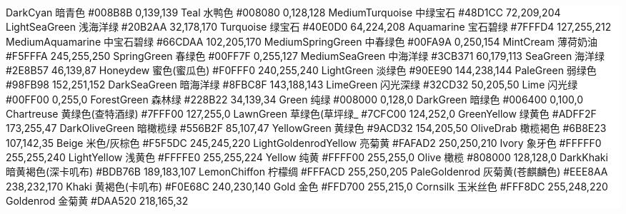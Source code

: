 <tr><td bgcolor=DarkCyan>DarkCyan </td><td> 暗青色 </td><td> #008B8B </td><td> 0,139,139</td></tr> 
<tr><td bgcolor=Teal>Teal </td><td> 水鸭色 </td><td> #008080 </td><td> 0,128,128</td></tr> 
<tr><td bgcolor=MediumTurquoise >MediumTurquoise </td><td> 中绿宝石 </td><td> #48D1CC </td><td> 72,209,204</td></tr> 
<tr><td bgcolor=LightSeaGreen >LightSeaGreen </td><td> 浅海洋绿 </td><td> #20B2AA </td><td> 32,178,170</td></tr> 
<tr><td bgcolor=Turquoise >Turquoise </td><td> 绿宝石 </td><td> #40E0D0 </td><td> 64,224,208</td></tr> 
<tr><td bgcolor=Aquamarine>Aquamarine </td><td> 宝石碧绿 </td><td> #7FFFD4 </td><td> 127,255,212</td></tr> 
<tr><td bgcolor=MediumAquamarine>MediumAquamarine </td><td> 中宝石碧绿 </td><td> #66CDAA </td><td> 102,205,170</td></tr> 
<tr><td bgcolor=MediumSpringGreen >MediumSpringGreen </td><td> 中春绿色 </td><td> #00FA9A </td><td> 0,250,154</td></tr> 
<tr><td bgcolor=MintCream >MintCream </td><td> 薄荷奶油 </td><td> #F5FFFA </td><td> 245,255,250</td></tr> 
<tr><td bgcolor=SpringGreen >SpringGreen </td><td> 春绿色 </td><td> #00FF7F </td><td> 0,255,127</td></tr> 
<tr><td bgcolor=MediumSeaGreen>MediumSeaGreen </td><td> 中海洋绿 </td><td> #3CB371 </td><td> 60,179,113</td></tr> 
<tr><td bgcolor=SeaGreen>SeaGreen </td><td> 海洋绿 </td><td> #2E8B57 </td><td> 46,139,87</td></tr> 
<tr><td bgcolor=Honeydew>Honeydew </td><td> 蜜色(蜜瓜色) </td><td> #F0FFF0 </td><td> 240,255,240</td></tr> 
<tr><td bgcolor=LightGreen>LightGreen </td><td> 淡绿色 </td><td> #90EE90 </td><td> 144,238,144</td></tr> 
<tr><td bgcolor=PaleGreen >PaleGreen </td><td> 弱绿色 </td><td> #98FB98 </td><td> 152,251,152</td></tr> 
<tr><td bgcolor=DarkSeaGreen>DarkSeaGreen </td><td> 暗海洋绿 </td><td> #8FBC8F </td><td> 143,188,143</td></tr> 
<tr><td bgcolor=LimeGreen >LimeGreen </td><td> 闪光深绿 </td><td> #32CD32 </td><td> 50,205,50</td></tr> 
<tr><td bgcolor=Lime>Lime </td><td> 闪光绿 </td><td> #00FF00 </td><td> 0,255,0</td></tr> 
<tr><td bgcolor=ForestGreen >ForestGreen </td><td> 森林绿 </td><td> #228B22 </td><td> 34,139,34</td></tr> 
<tr><td bgcolor=Green >Green </td><td> 纯绿 </td><td> #008000 </td><td> 0,128,0</td></tr> 
<tr><td bgcolor=DarkGreen >DarkGreen </td><td> 暗绿色 </td><td> #006400 </td><td> 0,100,0</td></tr> 
<tr><td bgcolor=Chartreuse>Chartreuse </td><td> 黄绿色(查特酒绿) </td><td> #7FFF00 </td><td> 127,255,0</td></tr> 
<tr><td bgcolor=LawnGreen >LawnGreen </td><td> 草绿色(草坪绿_ </td><td> #7CFC00 </td><td> 124,252,0</td></tr> 
<tr><td bgcolor=GreenYellow >GreenYellow </td><td> 绿黄色 </td><td> #ADFF2F </td><td> 173,255,47</td></tr> 
<tr><td bgcolor=DarkOliveGreen>DarkOliveGreen </td><td> 暗橄榄绿 </td><td> #556B2F </td><td> 85,107,47</td></tr> 
<tr><td bgcolor=YellowGreen >YellowGreen </td><td> 黄绿色 </td><td> #9ACD32 </td><td> 154,205,50</td></tr> 
<tr><td bgcolor=OliveDrab >OliveDrab </td><td> 橄榄褐色 </td><td> #6B8E23 </td><td> 107,142,35</td></tr> 
<tr><td bgcolor=Beige >Beige </td><td> 米色/灰棕色 </td><td> #F5F5DC </td><td> 245,245,220</td></tr> 
<tr><td bgcolor=LightGoldenrodYellow>LightGoldenrodYellow </td><td> 亮菊黄 </td><td> #FAFAD2 </td><td> 250,250,210</td></tr> 
<tr><td bgcolor=Ivory >Ivory </td><td> 象牙色 </td><td> #FFFFF0 </td><td> 255,255,240</td></tr> 
<tr><td bgcolor=LightYellow >LightYellow </td><td> 浅黄色 </td><td> #FFFFE0 </td><td> 255,255,224</td></tr> 
<tr><td bgcolor=Yellow>Yellow </td><td> 纯黄 </td><td> #FFFF00 </td><td> 255,255,0</td></tr> 
<tr><td bgcolor=Olive >Olive </td><td> 橄榄 </td><td> #808000 </td><td> 128,128,0</td></tr> 
<tr><td bgcolor=DarkKhaki >DarkKhaki </td><td> 暗黄褐色(深卡叽布) </td><td> #BDB76B </td><td> 189,183,107</td></tr> 
<tr><td bgcolor=LemonChiffon>LemonChiffon </td><td> 柠檬绸 </td><td> #FFFACD </td><td> 255,250,205</td></tr> 
<tr><td bgcolor=PaleGoldenrod >PaleGoldenrod </td><td> 灰菊黄(苍麒麟色) </td><td> #EEE8AA </td><td> 238,232,170</td></tr> 
<tr><td bgcolor=Khaki >Khaki </td><td> 黄褐色(卡叽布) </td><td> #F0E68C </td><td> 240,230,140</td></tr> 
<tr><td bgcolor=Gold>Gold </td><td> 金色 </td><td> #FFD700 </td><td> 255,215,0</td></tr> 
<tr><td bgcolor=Cornsilk>Cornsilk </td><td> 玉米丝色 </td><td> #FFF8DC </td><td> 255,248,220</td></tr> 
<tr><td bgcolor=Goldenrod >Goldenrod </td><td> 金菊黄 </td><td> #DAA520 </td><td> 218,165,32</td></tr> 